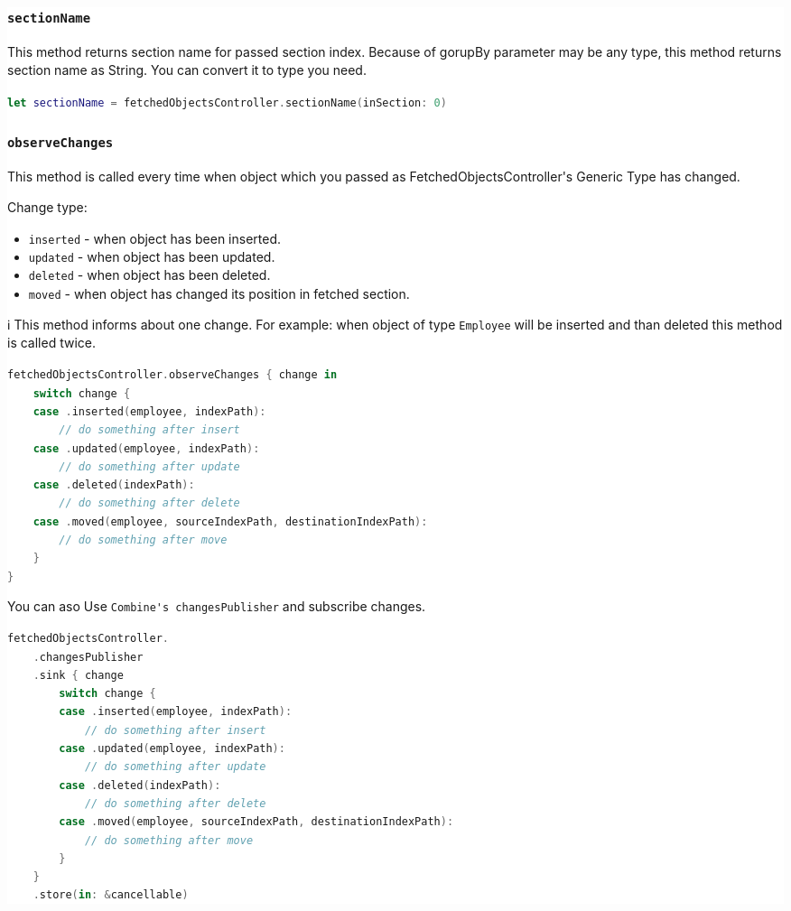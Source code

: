 ### `sectionName`
This method returns section name for passed section index.
Because of gorupBy parameter may be any type, this  method returns section name as String. You can convert it to type you need.

``` Swift
let sectionName = fetchedObjectsController.sectionName(inSection: 0)
```

### `observeChanges`
This method is called every time when object which you passed as FetchedObjectsController's Generic Type has changed.

Change type:
- `inserted` - when object has been inserted.
- `updated` - when object has been updated.
- `deleted` - when object has been deleted.
- `moved` - when object has changed its position in fetched section.

ℹ️ This method informs about one change. For example: when object of type `Employee` will be inserted and than deleted this method is called twice.

``` Swift
fetchedObjectsController.observeChanges { change in
    switch change {
    case .inserted(employee, indexPath):
        // do something after insert
    case .updated(employee, indexPath):
        // do something after update
    case .deleted(indexPath):
        // do something after delete
    case .moved(employee, sourceIndexPath, destinationIndexPath):
        // do something after move
    }
}
```

You can aso Use `Combine's changesPublisher` and subscribe changes.

```Swift
fetchedObjectsController.
    .changesPublisher
    .sink { change
        switch change {
        case .inserted(employee, indexPath):
            // do something after insert
        case .updated(employee, indexPath):
            // do something after update
        case .deleted(indexPath):
            // do something after delete
        case .moved(employee, sourceIndexPath, destinationIndexPath):
            // do something after move
        }
    }
    .store(in: &cancellable)
```
